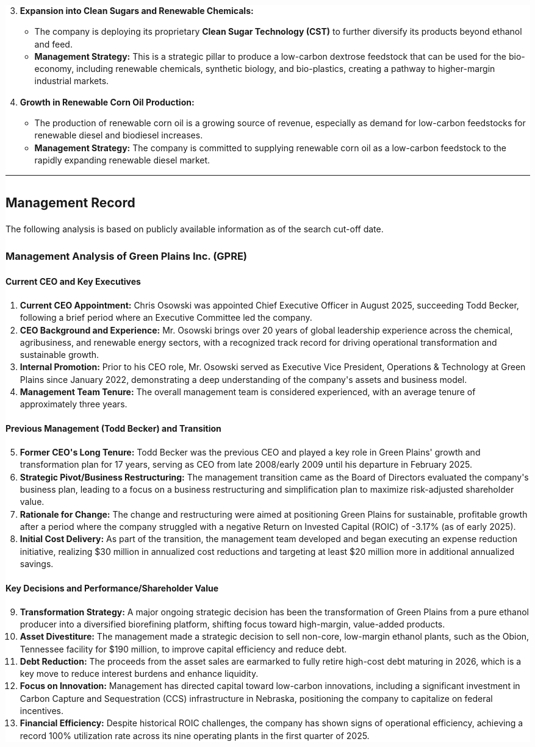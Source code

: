 3.  **Expansion into Clean Sugars and Renewable Chemicals:**
    *   The company is deploying its proprietary **Clean Sugar Technology (CST)** to further diversify its products beyond ethanol and feed.
    *   **Management Strategy:** This is a strategic pillar to produce a low-carbon dextrose feedstock that can be used for the bio-economy, including renewable chemicals, synthetic biology, and bio-plastics, creating a pathway to higher-margin industrial markets.

4.  **Growth in Renewable Corn Oil Production:**
    *   The production of renewable corn oil is a growing source of revenue, especially as demand for low-carbon feedstocks for renewable diesel and biodiesel increases.
    *   **Management Strategy:** The company is committed to supplying renewable corn oil as a low-carbon feedstock to the rapidly expanding renewable diesel market.

---

## Management Record

The following analysis is based on publicly available information as of the search cut-off date.

### **Management Analysis of Green Plains Inc. (GPRE)**

#### **Current CEO and Key Executives**

1.  **Current CEO Appointment:** Chris Osowski was appointed Chief Executive Officer in August 2025, succeeding Todd Becker, following a brief period where an Executive Committee led the company.
2.  **CEO Background and Experience:** Mr. Osowski brings over 20 years of global leadership experience across the chemical, agribusiness, and renewable energy sectors, with a recognized track record for driving operational transformation and sustainable growth.
3.  **Internal Promotion:** Prior to his CEO role, Mr. Osowski served as Executive Vice President, Operations & Technology at Green Plains since January 2022, demonstrating a deep understanding of the company's assets and business model.
4.  **Management Team Tenure:** The overall management team is considered experienced, with an average tenure of approximately three years.

#### **Previous Management (Todd Becker) and Transition**

5.  **Former CEO's Long Tenure:** Todd Becker was the previous CEO and played a key role in Green Plains' growth and transformation plan for 17 years, serving as CEO from late 2008/early 2009 until his departure in February 2025.
6.  **Strategic Pivot/Business Restructuring:** The management transition came as the Board of Directors evaluated the company's business plan, leading to a focus on a business restructuring and simplification plan to maximize risk-adjusted shareholder value.
7.  **Rationale for Change:** The change and restructuring were aimed at positioning Green Plains for sustainable, profitable growth after a period where the company struggled with a negative Return on Invested Capital (ROIC) of -3.17% (as of early 2025).
8.  **Initial Cost Delivery:** As part of the transition, the management team developed and began executing an expense reduction initiative, realizing $30 million in annualized cost reductions and targeting at least $20 million more in additional annualized savings.

#### **Key Decisions and Performance/Shareholder Value**

9.  **Transformation Strategy:** A major ongoing strategic decision has been the transformation of Green Plains from a pure ethanol producer into a diversified biorefining platform, shifting focus toward high-margin, value-added products.
10. **Asset Divestiture:** The management made a strategic decision to sell non-core, low-margin ethanol plants, such as the Obion, Tennessee facility for $190 million, to improve capital efficiency and reduce debt.
11. **Debt Reduction:** The proceeds from the asset sales are earmarked to fully retire high-cost debt maturing in 2026, which is a key move to reduce interest burdens and enhance liquidity.
12. **Focus on Innovation:** Management has directed capital toward low-carbon innovations, including a significant investment in Carbon Capture and Sequestration (CCS) infrastructure in Nebraska, positioning the company to capitalize on federal incentives.
13. **Financial Efficiency:** Despite historical ROIC challenges, the company has shown signs of operational efficiency, achieving a record 100% utilization rate across its nine operating plants in the first quarter of 2025.